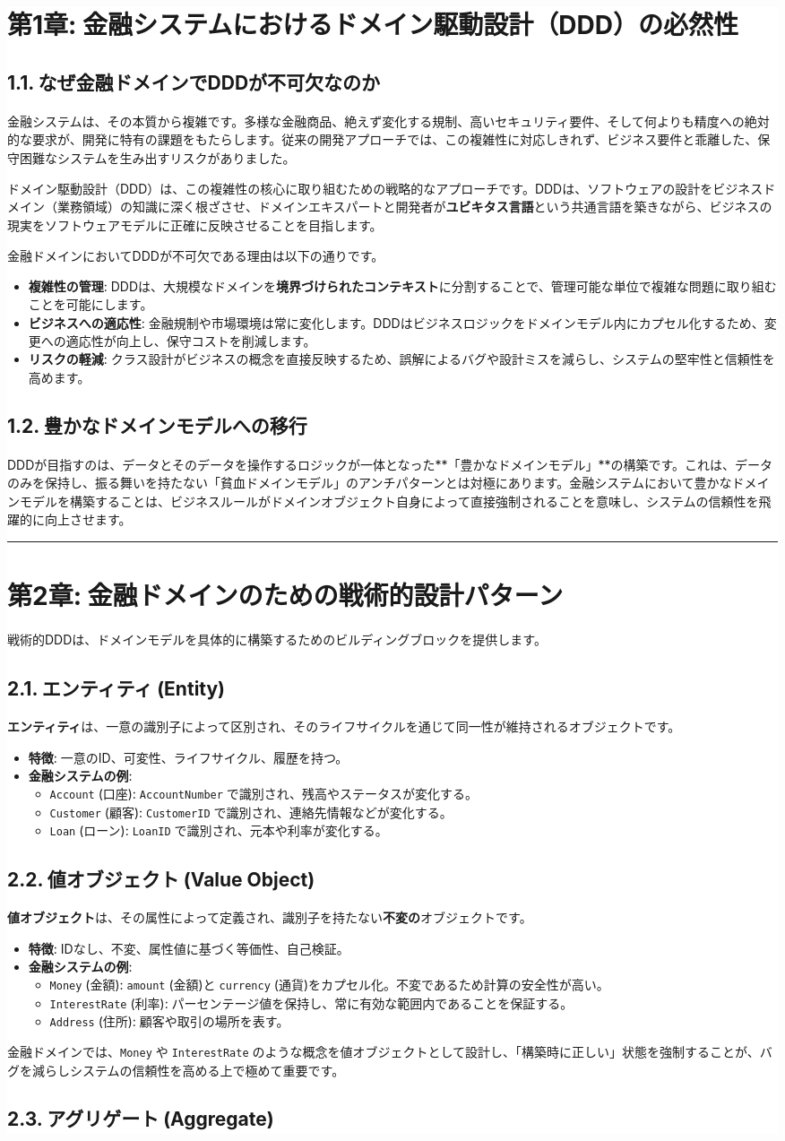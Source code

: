 # 第1章: 金融システムにおけるドメイン駆動設計（DDD）の必然性

## 1.1. なぜ金融ドメインでDDDが不可欠なのか

金融システムは、その本質から複雑です。多様な金融商品、絶えず変化する規制、高いセキュリティ要件、そして何よりも精度への絶対的な要求が、開発に特有の課題をもたらします。従来の開発アプローチでは、この複雑性に対応しきれず、ビジネス要件と乖離した、保守困難なシステムを生み出すリスクがありました。

ドメイン駆動設計（DDD）は、この複雑性の核心に取り組むための戦略的なアプローチです。DDDは、ソフトウェアの設計をビジネスドメイン（業務領域）の知識に深く根ざさせ、ドメインエキスパートと開発者が**ユビキタス言語**という共通言語を築きながら、ビジネスの現実をソフトウェアモデルに正確に反映させることを目指します。

金融ドメインにおいてDDDが不可欠である理由は以下の通りです。

-   **複雑性の管理**: DDDは、大規模なドメインを**境界づけられたコンテキスト**に分割することで、管理可能な単位で複雑な問題に取り組むことを可能にします。
-   **ビジネスへの適応性**: 金融規制や市場環境は常に変化します。DDDはビジネスロジックをドメインモデル内にカプセル化するため、変更への適応性が向上し、保守コストを削減します。
-   **リスクの軽減**: クラス設計がビジネスの概念を直接反映するため、誤解によるバグや設計ミスを減らし、システムの堅牢性と信頼性を高めます。

## 1.2. 豊かなドメインモデルへの移行

DDDが目指すのは、データとそのデータを操作するロジックが一体となった**「豊かなドメインモデル」**の構築です。これは、データのみを保持し、振る舞いを持たない「貧血ドメインモデル」のアンチパターンとは対極にあります。金融システムにおいて豊かなドメインモデルを構築することは、ビジネスルールがドメインオブジェクト自身によって直接強制されることを意味し、システムの信頼性を飛躍的に向上させます。

---

# 第2章: 金融ドメインのための戦術的設計パターン

戦術的DDDは、ドメインモデルを具体的に構築するためのビルディングブロックを提供します。

## 2.1. エンティティ (Entity)

**エンティティ**は、一意の識別子によって区別され、そのライフサイクルを通じて同一性が維持されるオブジェクトです。

-   **特徴**: 一意のID、可変性、ライフサイクル、履歴を持つ。
-   **金融システムの例**:
    -   `Account` (口座): `AccountNumber` で識別され、残高やステータスが変化する。
    -   `Customer` (顧客): `CustomerID` で識別され、連絡先情報などが変化する。
    -   `Loan` (ローン): `LoanID` で識別され、元本や利率が変化する。

## 2.2. 値オブジェクト (Value Object)

**値オブジェクト**は、その属性によって定義され、識別子を持たない**不変の**オブジェクトです。

-   **特徴**: IDなし、不変、属性値に基づく等価性、自己検証。
-   **金融システムの例**:
    -   `Money` (金額): `amount` (金額)と `currency` (通貨)をカプセル化。不変であるため計算の安全性が高い。
    -   `InterestRate` (利率): パーセンテージ値を保持し、常に有効な範囲内であることを保証する。
    -   `Address` (住所): 顧客や取引の場所を表す。

金融ドメインでは、`Money` や `InterestRate` のような概念を値オブジェクトとして設計し、「構築時に正しい」状態を強制することが、バグを減らしシステムの信頼性を高める上で極めて重要です。

## 2.3. アグリゲート (Aggregate)
